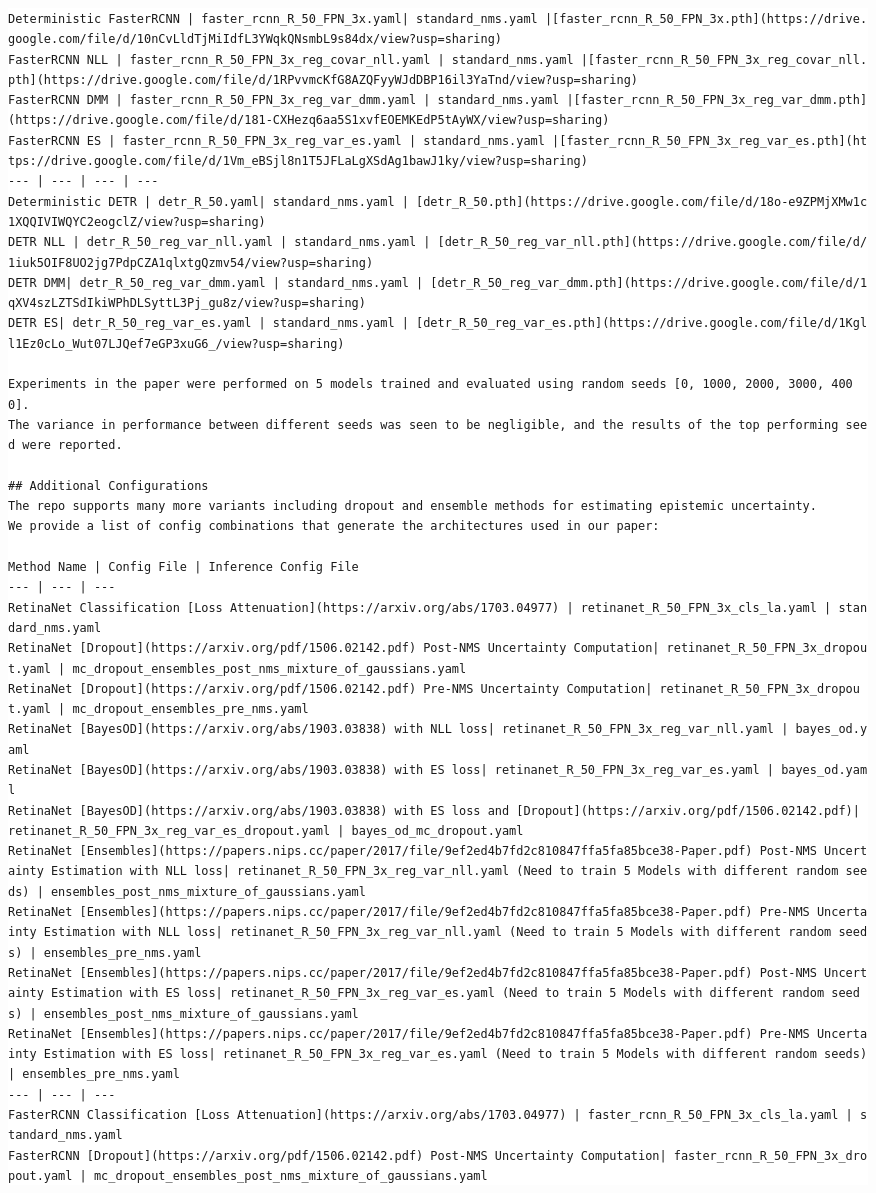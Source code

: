 ```
Deterministic FasterRCNN | faster_rcnn_R_50_FPN_3x.yaml| standard_nms.yaml |[faster_rcnn_R_50_FPN_3x.pth](https://drive.google.com/file/d/10nCvLldTjMiIdfL3YWqkQNsmbL9s84dx/view?usp=sharing)
FasterRCNN NLL | faster_rcnn_R_50_FPN_3x_reg_covar_nll.yaml | standard_nms.yaml |[faster_rcnn_R_50_FPN_3x_reg_covar_nll.pth](https://drive.google.com/file/d/1RPvvmcKfG8AZQFyyWJdDBP16il3YaTnd/view?usp=sharing)
FasterRCNN DMM | faster_rcnn_R_50_FPN_3x_reg_var_dmm.yaml | standard_nms.yaml |[faster_rcnn_R_50_FPN_3x_reg_var_dmm.pth](https://drive.google.com/file/d/181-CXHezq6aa5S1xvfEOEMKEdP5tAyWX/view?usp=sharing)
FasterRCNN ES | faster_rcnn_R_50_FPN_3x_reg_var_es.yaml | standard_nms.yaml |[faster_rcnn_R_50_FPN_3x_reg_var_es.pth](https://drive.google.com/file/d/1Vm_eBSjl8n1T5JFLaLgXSdAg1bawJ1ky/view?usp=sharing)
--- | --- | --- | ---
Deterministic DETR | detr_R_50.yaml| standard_nms.yaml | [detr_R_50.pth](https://drive.google.com/file/d/18o-e9ZPMjXMw1c1XQQIVIWQYC2eogclZ/view?usp=sharing)
DETR NLL | detr_R_50_reg_var_nll.yaml | standard_nms.yaml | [detr_R_50_reg_var_nll.pth](https://drive.google.com/file/d/1iuk5OIF8UO2jg7PdpCZA1qlxtgQzmv54/view?usp=sharing)
DETR DMM| detr_R_50_reg_var_dmm.yaml | standard_nms.yaml | [detr_R_50_reg_var_dmm.pth](https://drive.google.com/file/d/1qXV4szLZTSdIkiWPhDLSyttL3Pj_gu8z/view?usp=sharing)
DETR ES| detr_R_50_reg_var_es.yaml | standard_nms.yaml | [detr_R_50_reg_var_es.pth](https://drive.google.com/file/d/1Kgll1Ez0cLo_Wut07LJQef7eGP3xuG6_/view?usp=sharing)

Experiments in the paper were performed on 5 models trained and evaluated using random seeds [0, 1000, 2000, 3000, 4000]. 
The variance in performance between different seeds was seen to be negligible, and the results of the top performing seed were reported. 

## Additional Configurations
The repo supports many more variants including dropout and ensemble methods for estimating epistemic uncertainty.
We provide a list of config combinations that generate the architectures used in our paper:

Method Name | Config File | Inference Config File
--- | --- | ---
RetinaNet Classification [Loss Attenuation](https://arxiv.org/abs/1703.04977) | retinanet_R_50_FPN_3x_cls_la.yaml | standard_nms.yaml
RetinaNet [Dropout](https://arxiv.org/pdf/1506.02142.pdf) Post-NMS Uncertainty Computation| retinanet_R_50_FPN_3x_dropout.yaml | mc_dropout_ensembles_post_nms_mixture_of_gaussians.yaml
RetinaNet [Dropout](https://arxiv.org/pdf/1506.02142.pdf) Pre-NMS Uncertainty Computation| retinanet_R_50_FPN_3x_dropout.yaml | mc_dropout_ensembles_pre_nms.yaml
RetinaNet [BayesOD](https://arxiv.org/abs/1903.03838) with NLL loss| retinanet_R_50_FPN_3x_reg_var_nll.yaml | bayes_od.yaml
RetinaNet [BayesOD](https://arxiv.org/abs/1903.03838) with ES loss| retinanet_R_50_FPN_3x_reg_var_es.yaml | bayes_od.yaml
RetinaNet [BayesOD](https://arxiv.org/abs/1903.03838) with ES loss and [Dropout](https://arxiv.org/pdf/1506.02142.pdf)| retinanet_R_50_FPN_3x_reg_var_es_dropout.yaml | bayes_od_mc_dropout.yaml
RetinaNet [Ensembles](https://papers.nips.cc/paper/2017/file/9ef2ed4b7fd2c810847ffa5fa85bce38-Paper.pdf) Post-NMS Uncertainty Estimation with NLL loss| retinanet_R_50_FPN_3x_reg_var_nll.yaml (Need to train 5 Models with different random seeds) | ensembles_post_nms_mixture_of_gaussians.yaml
RetinaNet [Ensembles](https://papers.nips.cc/paper/2017/file/9ef2ed4b7fd2c810847ffa5fa85bce38-Paper.pdf) Pre-NMS Uncertainty Estimation with NLL loss| retinanet_R_50_FPN_3x_reg_var_nll.yaml (Need to train 5 Models with different random seeds) | ensembles_pre_nms.yaml
RetinaNet [Ensembles](https://papers.nips.cc/paper/2017/file/9ef2ed4b7fd2c810847ffa5fa85bce38-Paper.pdf) Post-NMS Uncertainty Estimation with ES loss| retinanet_R_50_FPN_3x_reg_var_es.yaml (Need to train 5 Models with different random seeds) | ensembles_post_nms_mixture_of_gaussians.yaml
RetinaNet [Ensembles](https://papers.nips.cc/paper/2017/file/9ef2ed4b7fd2c810847ffa5fa85bce38-Paper.pdf) Pre-NMS Uncertainty Estimation with ES loss| retinanet_R_50_FPN_3x_reg_var_es.yaml (Need to train 5 Models with different random seeds) | ensembles_pre_nms.yaml
--- | --- | ---
FasterRCNN Classification [Loss Attenuation](https://arxiv.org/abs/1703.04977) | faster_rcnn_R_50_FPN_3x_cls_la.yaml | standard_nms.yaml
FasterRCNN [Dropout](https://arxiv.org/pdf/1506.02142.pdf) Post-NMS Uncertainty Computation| faster_rcnn_R_50_FPN_3x_dropout.yaml | mc_dropout_ensembles_post_nms_mixture_of_gaussians.yaml
```